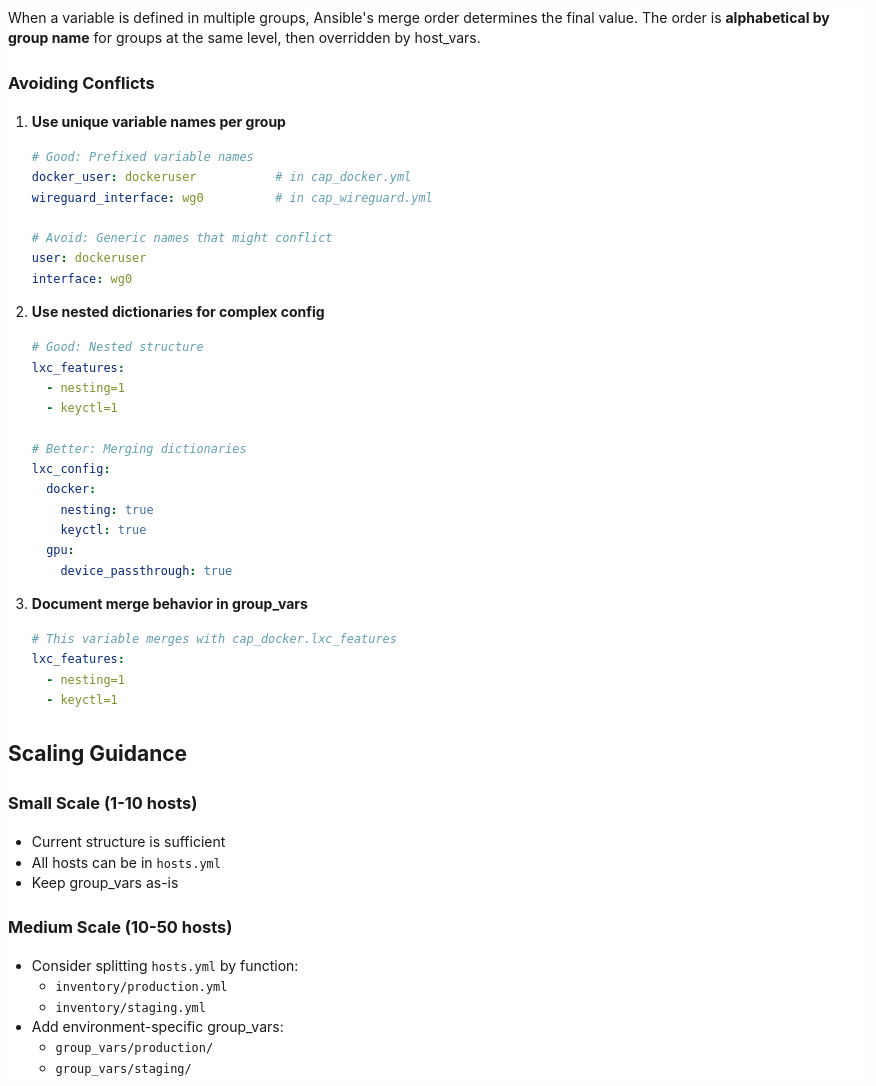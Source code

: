 When a variable is defined in multiple groups, Ansible's merge order determines the final value. The order is **alphabetical by group name** for groups at the same level, then overridden by host_vars.

### Avoiding Conflicts

1. **Use unique variable names per group**
   ```yaml
   # Good: Prefixed variable names
   docker_user: dockeruser           # in cap_docker.yml
   wireguard_interface: wg0          # in cap_wireguard.yml
   
   # Avoid: Generic names that might conflict
   user: dockeruser
   interface: wg0
   ```

2. **Use nested dictionaries for complex config**
   ```yaml
   # Good: Nested structure
   lxc_features:
     - nesting=1
     - keyctl=1
   
   # Better: Merging dictionaries
   lxc_config:
     docker:
       nesting: true
       keyctl: true
     gpu:
       device_passthrough: true
   ```

3. **Document merge behavior in group_vars**
   ```yaml
   # This variable merges with cap_docker.lxc_features
   lxc_features:
     - nesting=1
     - keyctl=1
   ```

## Scaling Guidance

### Small Scale (1-10 hosts)
- Current structure is sufficient
- All hosts can be in `hosts.yml`
- Keep group_vars as-is

### Medium Scale (10-50 hosts)
- Consider splitting `hosts.yml` by function:
  - `inventory/production.yml`
  - `inventory/staging.yml`
- Add environment-specific group_vars:
  - `group_vars/production/`
  - `group_vars/staging/`
